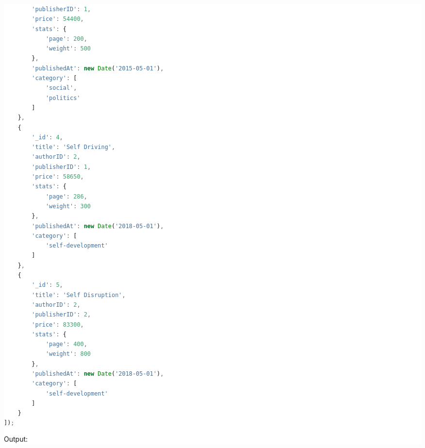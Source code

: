 ```js
        'publisherID': 1,
        'price': 54400,
        'stats': {
            'page': 200,
            'weight': 500
        },
        'publishedAt': new Date('2015-05-01'),
        'category': [
            'social',
            'politics'
        ]
    },
    {
        '_id': 4,
        'title': 'Self Driving',
        'authorID': 2,
        'publisherID': 1,
        'price': 58650,
        'stats': {
            'page': 286,
            'weight': 300
        },
        'publishedAt': new Date('2018-05-01'),
        'category': [
            'self-development'
        ]
    },
    {
        '_id': 5,
        'title': 'Self Disruption',
        'authorID': 2,
        'publisherID': 2,
        'price': 83300,
        'stats': {
            'page': 400,
            'weight': 800
        },
        'publishedAt': new Date('2018-05-01'),
        'category': [
            'self-development'
        ]
    }
]);
```

Output:
